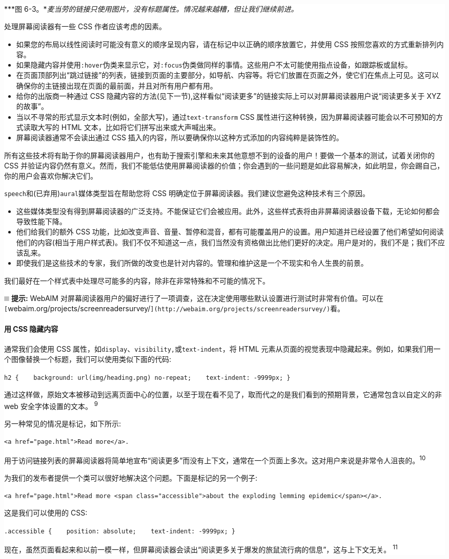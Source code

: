 ***图 6-3。**麦当劳的链接只使用图片，没有标题属性。情况越来越糟，但让我们继续前进。*

处理屏幕阅读器有一些 CSS 作者应该考虑的因素。

*   如果您的布局以线性阅读时可能没有意义的顺序呈现内容，请在标记中以正确的顺序放置它，并使用 CSS 按照您喜欢的方式重新排列内容。
*   如果隐藏内容并使用`:hover`伪类来显示它，对`:focus`伪类做同样的事情。这些用户不太可能使用指点设备，如跟踪板或鼠标。
*   在页面顶部列出“跳过链接”的列表，链接到页面的主要部分，如导航、内容等。将它们放置在页面之外，使它们在焦点上可见。这可以确保你的主链接出现在页面的最前面，并且对所有用户都有用。
*   给你的出版商一种通过 CSS 隐藏内容的方法(见下一节),这样看似“阅读更多”的链接实际上可以对屏幕阅读器用户说“阅读更多关于 XYZ 的故事”。
*   当以不寻常的形式显示文本时(例如，全部大写)，通过`text-transform` CSS 属性进行这种转换，因为屏幕阅读器可能会以不可预知的方式读取大写的 HTML 文本，比如将它们拼写出来或大声喊出来。
*   屏幕阅读器通常不会读出通过 CSS 插入的内容，所以要确保你以这种方式添加的内容纯粹是装饰性的。

所有这些技术将有助于你的屏幕阅读器用户，也有助于搜索引擎和未来其他意想不到的设备的用户！要做一个基本的测试，试着关闭你的 CSS 并验证内容仍然有意义。然而，我们不能低估使用屏幕阅读器的价值；你会遇到的一些问题是如此容易解决，如此明显，你会踢自己，你的用户会喜欢你解决它们。

`speech`和(已弃用)`aural`媒体类型旨在帮助您将 CSS 明确定位于屏幕阅读器。我们建议您避免这种技术有三个原因。

*   这些媒体类型没有得到屏幕阅读器的广泛支持。不能保证它们会被应用。此外，这些样式表将由非屏幕阅读器设备下载，无论如何都会导致性能下降。
*   他们给我们的额外 CSS 功能，比如改变声音、音量、暂停和混音，都有可能覆盖用户的设置。用户知道并已经设置了他们希望如何阅读他们的内容(相当于用户样式表)。我们不仅不知道这一点，我们当然没有资格做出比他们更好的决定。用户是对的，我们不是；我们不应该乱来。
*   即使我们是这些技术的专家，我们所做的改变也是针对内容的。管理和维护这是一个不现实和令人生畏的前景。

我们最好在一个样式表中处理尽可能多的内容，除非在非常特殊和不可能的情况下。

![images](img/square.jpg) **提示:** WebAIM 对屏幕阅读器用户的偏好进行了一项调查，这在决定使用哪些默认设置进行测试时非常有价值。可以在`[`webaim.org/projects/screenreadersurvey/`](http://webaim.org/projects/screenreadersurvey/)`看。

#### 用 CSS 隐藏内容

通常我们会使用 CSS 属性，如`display`、`visibility,`或`text-indent`，将 HTML 元素从页面的视觉表现中隐藏起来。例如，如果我们用一个图像替换一个标题，我们可以使用类似下面的代码:

`h2 {
   background: url(img/heading.png) no-repeat;
   text-indent: -9999px;
}`

通过这样做，原始文本被移动到远离页面中心的位置，以至于现在看不见了，取而代之的是我们看到的预期背景，它通常包含以自定义的非 web 安全字体设置的文本。 <sup class="calibre18">9</sup>

另一种常见的情况是标记，如下所示:

`<a href="page.html">Read more</a>.`

用于访问链接列表的屏幕阅读器将简单地宣布“阅读更多”而没有上下文，通常在一个页面上多次。这对用户来说是非常令人沮丧的。<sup class="calibre18">10</sup>

为我们的发布者提供一个类可以很好地解决这个问题。下面是标记的另一个例子:

`<a href="page.html">Read more <span class="accessible">about the exploding lemming epidemic</span></a>.`

这是我们可以使用的 CSS:

`.accessible {
   position: absolute;
   text-indent: -9999px;
}`

现在，虽然页面看起来和以前一模一样，但屏幕阅读器会读出“阅读更多关于爆发的旅鼠流行病的信息”，这与上下文无关。 <sup class="calibre18">11</sup>
